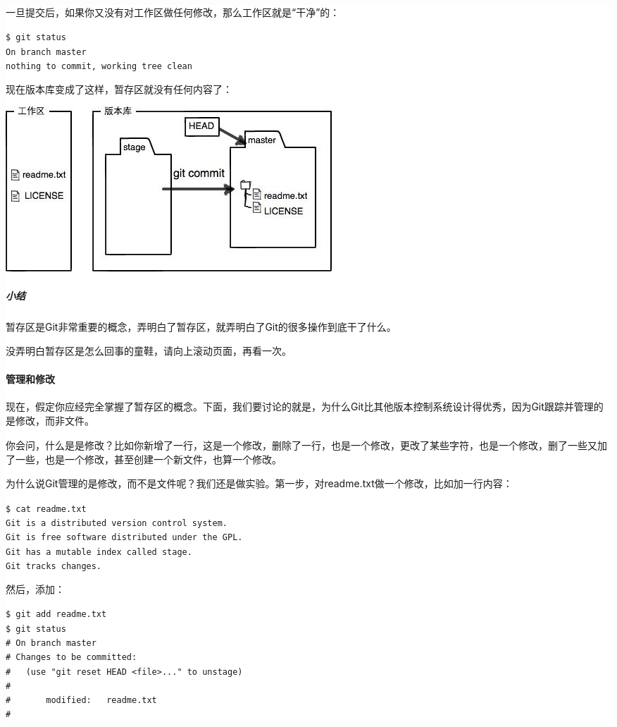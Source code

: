 一旦提交后，如果你又没有对工作区做任何修改，那么工作区就是“干净”的：

```shell
$ git status
On branch master
nothing to commit, working tree clean
```

现在版本库变成了这样，暂存区就没有任何内容了：

![git-stage-after-commit](git.assets/0-1640491202468.jpg)

##### 小结

暂存区是Git非常重要的概念，弄明白了暂存区，就弄明白了Git的很多操作到底干了什么。

没弄明白暂存区是怎么回事的童鞋，请向上滚动页面，再看一次。

#### 管理和修改

现在，假定你应经完全掌握了暂存区的概念。下面，我们要讨论的就是，为什么Git比其他版本控制系统设计得优秀，因为Git跟踪并管理的是修改，而非文件。

你会问，什么是是修改？比如你新增了一行，这是一个修改，删除了一行，也是一个修改，更改了某些字符，也是一个修改，删了一些又加了一些，也是一个修改，甚至创建一个新文件，也算一个修改。

为什么说Git管理的是修改，而不是文件呢？我们还是做实验。第一步，对readme.txt做一个修改，比如加一行内容：

```shell
$ cat readme.txt
Git is a distributed version control system.
Git is free software distributed under the GPL.
Git has a mutable index called stage.
Git tracks changes.
```

然后，添加：

```shell
$ git add readme.txt
$ git status
# On branch master
# Changes to be committed:
#   (use "git reset HEAD <file>..." to unstage)
#
#       modified:   readme.txt
#
```
